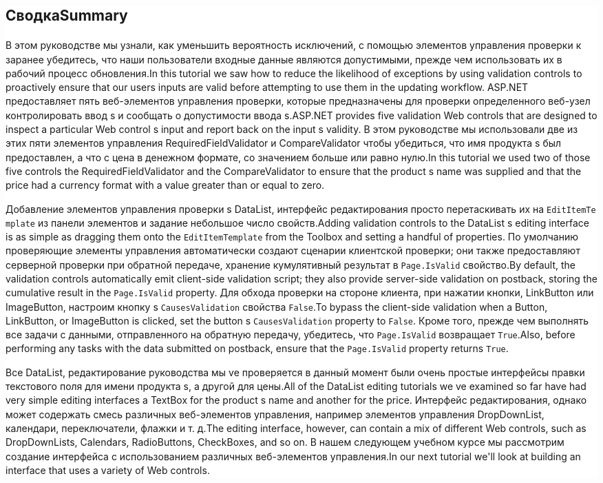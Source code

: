 
## <a name="summary"></a><span data-ttu-id="7969b-232">Сводка</span><span class="sxs-lookup"><span data-stu-id="7969b-232">Summary</span></span>

<span data-ttu-id="7969b-233">В этом руководстве мы узнали, как уменьшить вероятность исключений, с помощью элементов управления проверки к заранее убедитесь, что наши пользователи входные данные являются допустимыми, прежде чем использовать их в рабочий процесс обновления.</span><span class="sxs-lookup"><span data-stu-id="7969b-233">In this tutorial we saw how to reduce the likelihood of exceptions by using validation controls to proactively ensure that our users inputs are valid before attempting to use them in the updating workflow.</span></span> <span data-ttu-id="7969b-234">ASP.NET предоставляет пять веб-элементов управления проверки, которые предназначены для проверки определенного веб-узел контролировать ввод s и сообщать о допустимости ввода s.</span><span class="sxs-lookup"><span data-stu-id="7969b-234">ASP.NET provides five validation Web controls that are designed to inspect a particular Web control s input and report back on the input s validity.</span></span> <span data-ttu-id="7969b-235">В этом руководстве мы использовали две из этих пяти элементов управления RequiredFieldValidator и CompareValidator чтобы убедиться, что имя продукта s был предоставлен, а что с цена в денежном формате, со значением больше или равно нулю.</span><span class="sxs-lookup"><span data-stu-id="7969b-235">In this tutorial we used two of those five controls the RequiredFieldValidator and the CompareValidator to ensure that the product s name was supplied and that the price had a currency format with a value greater than or equal to zero.</span></span>

<span data-ttu-id="7969b-236">Добавление элементов управления проверки s DataList, интерфейс редактирования просто перетаскивать их на `EditItemTemplate` из панели элементов и задание небольшое число свойств.</span><span class="sxs-lookup"><span data-stu-id="7969b-236">Adding validation controls to the DataList s editing interface is as simple as dragging them onto the `EditItemTemplate` from the Toolbox and setting a handful of properties.</span></span> <span data-ttu-id="7969b-237">По умолчанию проверяющие элементы управления автоматически создают сценарии клиентской проверки; они также предоставляют серверной проверки при обратной передаче, хранение кумулятивный результат в `Page.IsValid` свойство.</span><span class="sxs-lookup"><span data-stu-id="7969b-237">By default, the validation controls automatically emit client-side validation script; they also provide server-side validation on postback, storing the cumulative result in the `Page.IsValid` property.</span></span> <span data-ttu-id="7969b-238">Для обхода проверки на стороне клиента, при нажатии кнопки, LinkButton или ImageButton, настроим кнопку s `CausesValidation` свойства `False`.</span><span class="sxs-lookup"><span data-stu-id="7969b-238">To bypass the client-side validation when a Button, LinkButton, or ImageButton is clicked, set the button s `CausesValidation` property to `False`.</span></span> <span data-ttu-id="7969b-239">Кроме того, прежде чем выполнять все задачи с данными, отправленного на обратную передачу, убедитесь, что `Page.IsValid` возвращает `True`.</span><span class="sxs-lookup"><span data-stu-id="7969b-239">Also, before performing any tasks with the data submitted on postback, ensure that the `Page.IsValid` property returns `True`.</span></span>

<span data-ttu-id="7969b-240">Все DataList, редактирование руководства мы ve проверяется в данный момент были очень простые интерфейсы правки текстового поля для имени продукта s, а другой для цены.</span><span class="sxs-lookup"><span data-stu-id="7969b-240">All of the DataList editing tutorials we ve examined so far have had very simple editing interfaces a TextBox for the product s name and another for the price.</span></span> <span data-ttu-id="7969b-241">Интерфейс редактирования, однако может содержать смесь различных веб-элементов управления, например элементов управления DropDownList, календари, переключатели, флажки и т. д.</span><span class="sxs-lookup"><span data-stu-id="7969b-241">The editing interface, however, can contain a mix of different Web controls, such as DropDownLists, Calendars, RadioButtons, CheckBoxes, and so on.</span></span> <span data-ttu-id="7969b-242">В нашем следующем учебном курсе мы рассмотрим создание интерфейса с использованием различных веб-элементов управления.</span><span class="sxs-lookup"><span data-stu-id="7969b-242">In our next tutorial we'll look at building an interface that uses a variety of Web controls.</span></span>
